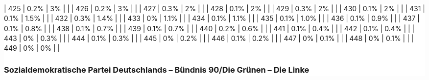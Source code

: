 | 425 | 0.2% | 3% |  |
| 426 | 0.2% | 3% |  |
| 427 | 0.3% | 2% |  |
| 428 | 0.1% | 2% |  |
| 429 | 0.3% | 2% |  |
| 430 | 0.1% | 2% |  |
| 431 | 0.1% | 1.5% |  |
| 432 | 0.3% | 1.4% |  |
| 433 | 0% | 1.1% |  |
| 434 | 0.1% | 1.1% |  |
| 435 | 0.1% | 1.0% |  |
| 436 | 0.1% | 0.9% |  |
| 437 | 0.1% | 0.8% |  |
| 438 | 0.1% | 0.7% |  |
| 439 | 0.1% | 0.7% |  |
| 440 | 0.2% | 0.6% |  |
| 441 | 0.1% | 0.4% |  |
| 442 | 0.1% | 0.4% |  |
| 443 | 0% | 0.3% |  |
| 444 | 0.1% | 0.3% |  |
| 445 | 0% | 0.2% |  |
| 446 | 0.1% | 0.2% |  |
| 447 | 0% | 0.1% |  |
| 448 | 0% | 0.1% |  |
| 449 | 0% | 0% |  |

### Sozialdemokratische Partei Deutschlands – Bündnis 90/Die Grünen – Die Linke
